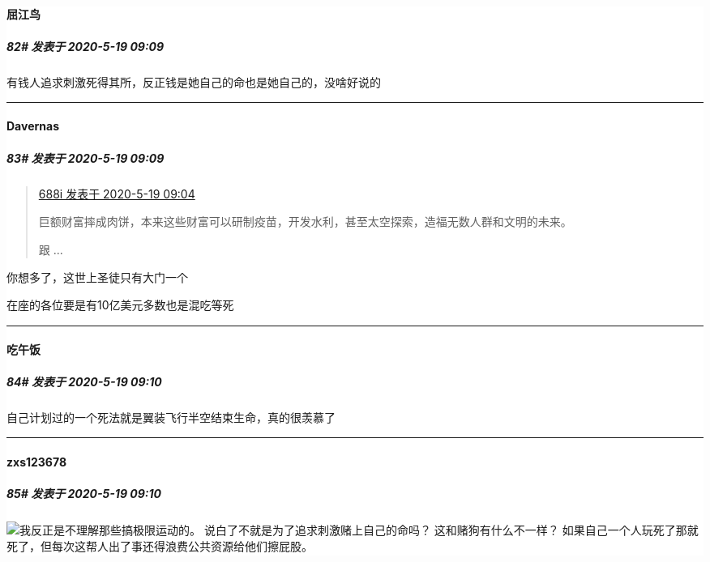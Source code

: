 ####  屈江鸟  
##### 82#       发表于 2020-5-19 09:09




有钱人追求刺激死得其所，反正钱是她自己的命也是她自己的，没啥好说的







-----

####  Davernas  
##### 83#       发表于 2020-5-19 09:09



<blockquote><a href="httphttps://bbs.saraba1st.com/2b/forum.php?mod=redirect&amp;goto=findpost&amp;pid=47471245&amp;ptid=1936059" target="_blank">688i 发表于 2020-5-19 09:04</a>

巨额财富摔成肉饼，本来这些财富可以研制疫苗，开发水利，甚至太空探索，造福无数人群和文明的未来。

跟 ...</blockquote>
你想多了，这世上圣徒只有大门一个


在座的各位要是有10亿美元多数也是混吃等死







-----

####  吃午饭  
##### 84#       发表于 2020-5-19 09:10




自己计划过的一个死法就是翼装飞行半空结束生命，真的很羡慕了







-----

####  zxs123678  
##### 85#       发表于 2020-5-19 09:10



<img src="https://static.saraba1st.com/image/smiley/face2017/002.png" referrerpolicy="no-referrer">我反正是不理解那些搞极限运动的。
说白了不就是为了追求刺激赌上自己的命吗？
这和赌狗有什么不一样？
如果自己一个人玩死了那就死了，但每次这帮人出了事还得浪费公共资源给他们擦屁股。
